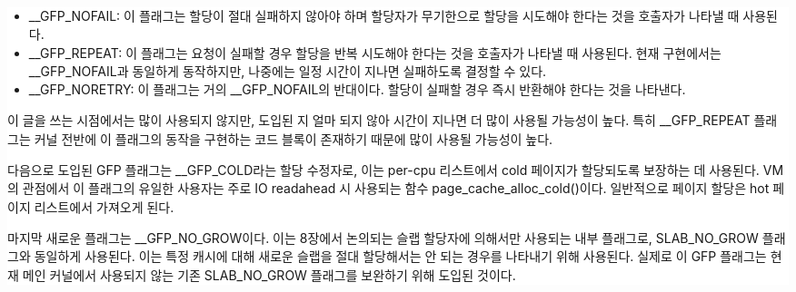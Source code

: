 - __GFP_NOFAIL: 이 플래그는 할당이 절대 실패하지 않아야 하며 할당자가 무기한으로 할당을 시도해야 한다는 것을 호출자가 나타낼 때 사용된다.
- __GFP_REPEAT: 이 플래그는 요청이 실패할 경우 할당을 반복 시도해야 한다는 것을 호출자가 나타낼 때 사용된다. 현재 구현에서는 __GFP_NOFAIL과 동일하게 동작하지만, 나중에는 일정 시간이 지나면 실패하도록 결정할 수 있다.
- __GFP_NORETRY: 이 플래그는 거의 __GFP_NOFAIL의 반대이다. 할당이 실패할 경우 즉시 반환해야 한다는 것을 나타낸다.

이 글을 쓰는 시점에서는 많이 사용되지 않지만, 도입된 지 얼마 되지 않아 시간이 지나면 더 많이 사용될 가능성이 높다. 특히 __GFP_REPEAT 플래그는 커널 전반에 이 플래그의 동작을 구현하는 코드 블록이 존재하기 때문에 많이 사용될 가능성이 높다.

다음으로 도입된 GFP 플래그는 __GFP_COLD라는 할당 수정자로, 이는 per-cpu 리스트에서 cold 페이지가 할당되도록 보장하는 데 사용된다. VM의 관점에서 이 플래그의 유일한 사용자는 주로 IO readahead 시 사용되는 함수 page_cache_alloc_cold()이다. 일반적으로 페이지 할당은 hot 페이지 리스트에서 가져오게 된다.

마지막 새로운 플래그는 __GFP_NO_GROW이다. 이는 8장에서 논의되는 슬랩 할당자에 의해서만 사용되는 내부 플래그로, SLAB_NO_GROW 플래그와 동일하게 사용된다. 이는 특정 캐시에 대해 새로운 슬랩을 절대 할당해서는 안 되는 경우를 나타내기 위해 사용된다. 실제로 이 GFP 플래그는 현재 메인 커널에서 사용되지 않는 기존 SLAB_NO_GROW 플래그를 보완하기 위해 도입된 것이다.
